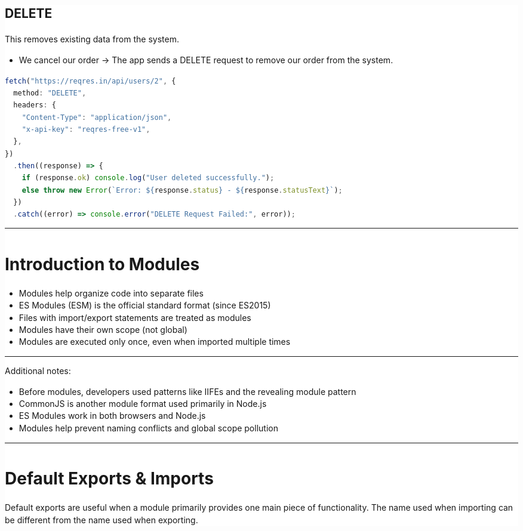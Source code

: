 
## DELETE

This removes existing data from the system.

- We cancel our order → The app sends a DELETE request to remove our order from the system.

```ts {monaco-run}
fetch("https://reqres.in/api/users/2", {
  method: "DELETE",
  headers: {
    "Content-Type": "application/json",
    "x-api-key": "reqres-free-v1",
  },
})
  .then((response) => {
    if (response.ok) console.log("User deleted successfully.");
    else throw new Error(`Error: ${response.status} - ${response.statusText}`);
  })
  .catch((error) => console.error("DELETE Request Failed:", error));
```

---

# Introduction to Modules

<v-clicks>

- Modules help organize code into separate files
- ES Modules (ESM) is the official standard format (since ES2015)
- Files with import/export statements are treated as modules
- Modules have their own scope (not global)
- Modules are executed only once, even when imported multiple times

</v-clicks>

---

Additional notes:

<v-clicks>

- Before modules, developers used patterns like IIFEs and the revealing module pattern
- CommonJS is another module format used primarily in Node.js
- ES Modules work in both browsers and Node.js
- Modules help prevent naming conflicts and global scope pollution

</v-clicks>

---

# Default Exports & Imports

Default exports are useful when a module primarily provides one main piece of functionality.
The name used when importing can be different from the name used when exporting.
